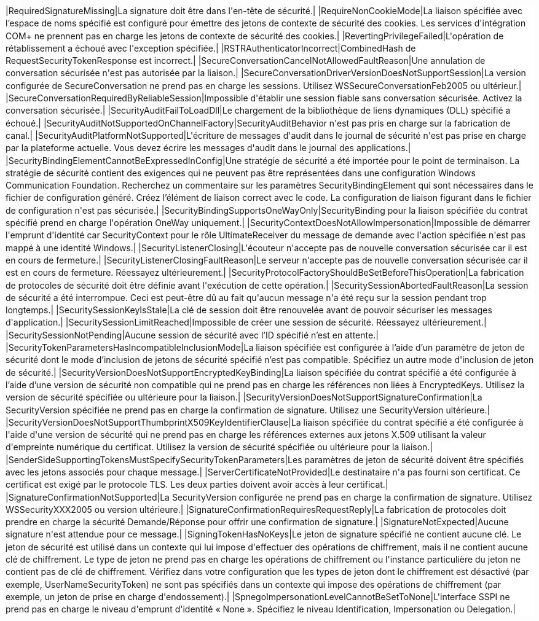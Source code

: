 |RequiredSignatureMissing|La signature doit être dans l'en-tête de sécurité.|
|RequireNonCookieMode|La liaison spécifiée avec l’espace de noms spécifié est configuré pour émettre des jetons de contexte de sécurité des cookies. Les services d'intégration COM+ ne prennent pas en charge les jetons de contexte de sécurité des cookies.|
|RevertingPrivilegeFailed|L'opération de rétablissement a échoué avec l'exception spécifiée.|
|RSTRAuthenticatorIncorrect|CombinedHash de RequestSecurityTokenResponse est incorrect.|
|SecureConversationCancelNotAllowedFaultReason|Une annulation de conversation sécurisée n'est pas autorisée par la liaison.|
|SecureConversationDriverVersionDoesNotSupportSession|La version configurée de SecureConversation ne prend pas en charge les sessions. Utilisez WSSecureConversationFeb2005 ou ultérieur.|
|SecureConversationRequiredByReliableSession|Impossible d'établir une session fiable sans conversation sécurisée. Activez la conversation sécurisée.|
|SecurityAuditFailToLoadDll|Le chargement de la bibliothèque de liens dynamiques (DLL) spécifié a échoué.|
|SecurityAuditNotSupportedOnChannelFactory|SecurityAuditBehavior n'est pas pris en charge sur la fabrication de canal.|
|SecurityAuditPlatformNotSupported|L'écriture de messages d'audit dans le journal de sécurité n'est pas prise en charge par la plateforme actuelle. Vous devez écrire les messages d'audit dans le journal des applications.|
|SecurityBindingElementCannotBeExpressedInConfig|Une stratégie de sécurité a été importée pour le point de terminaison. La stratégie de sécurité contient des exigences qui ne peuvent pas être représentées dans une configuration Windows Communication Foundation. Recherchez un commentaire sur les paramètres SecurityBindingElement qui sont nécessaires dans le fichier de configuration généré. Créez l’élément de liaison correct avec le code. La configuration de liaison figurant dans le fichier de configuration n'est pas sécurisée.|
|SecurityBindingSupportsOneWayOnly|SecurityBinding pour la liaison spécifiée du contrat spécifié prend en charge l'opération OneWay uniquement.|
|SecurityContextDoesNotAllowImpersonation|Impossible de démarrer l'emprunt d'identité car SecurityContext pour le rôle UltimateReceiver du message de demande avec l'action spécifiée n'est pas mappé à une identité Windows.|
|SecurityListenerClosing|L'écouteur n'accepte pas de nouvelle conversation sécurisée car il est en cours de fermeture.|
|SecurityListenerClosingFaultReason|Le serveur n'accepte pas de nouvelle conversation sécurisée car il est en cours de fermeture. Réessayez ultérieurement.|
|SecurityProtocolFactoryShouldBeSetBeforeThisOperation|La fabrication de protocoles de sécurité doit être définie avant l'exécution de cette opération.|
|SecuritySessionAbortedFaultReason|La session de sécurité a été interrompue. Ceci est peut-être dû au fait qu'aucun message n'a été reçu sur la session pendant trop longtemps.|
|SecuritySessionKeyIsStale|La clé de session doit être renouvelée avant de pouvoir sécuriser les messages d'application.|
|SecuritySessionLimitReached|Impossible de créer une session de sécurité. Réessayez ultérieurement.|
|SecuritySessionNotPending|Aucune session de sécurité avec l’ID spécifié n’est en attente.|
|SecurityTokenParametersHasIncompatibleInclusionMode|La liaison spécifiée est configurée à l’aide d’un paramètre de jeton de sécurité dont le mode d’inclusion de jetons de sécurité spécifié n’est pas compatible. Spécifiez un autre mode d'inclusion de jeton de sécurité.|
|SecurityVersionDoesNotSupportEncryptedKeyBinding|La liaison spécifiée du contrat spécifié a été configurée à l’aide d’une version de sécurité non compatible qui ne prend pas en charge les références non liées à EncryptedKeys. Utilisez la version de sécurité spécifiée ou ultérieure pour la liaison.|
|SecurityVersionDoesNotSupportSignatureConfirmation|La SecurityVersion spécifiée ne prend pas en charge la confirmation de signature. Utilisez une SecurityVersion ultérieure.|
|SecurityVersionDoesNotSupportThumbprintX509KeyIdentifierClause|La liaison spécifiée du contrat spécifié a été configurée à l'aide d'une version de sécurité qui ne prend pas en charge les références externes aux jetons X.509 utilisant la valeur d'empreinte numérique du certificat. Utilisez la version de sécurité spécifiée ou ultérieure pour la liaison.|
|SenderSideSupportingTokensMustSpecifySecurityTokenParameters|Les paramètres de jeton de sécurité doivent être spécifiés avec les jetons associés pour chaque message.|
|ServerCertificateNotProvided|Le destinataire n'a pas fourni son certificat. Ce certificat est exigé par le protocole TLS. Les deux parties doivent avoir accès à leur certificat.|
|SignatureConfirmationNotSupported|La SecurityVersion configurée ne prend pas en charge la confirmation de signature. Utilisez WSSecurityXXX2005 ou version ultérieure.|
|SignatureConfirmationRequiresRequestReply|La fabrication de protocoles doit prendre en charge la sécurité Demande/Réponse pour offrir une confirmation de signature.|
|SignatureNotExpected|Aucune signature n'est attendue pour ce message.|
|SigningTokenHasNoKeys|Le jeton de signature spécifié ne contient aucune clé. Le jeton de sécurité est utilisé dans un contexte qui lui impose d'effectuer des opérations de chiffrement, mais il ne contient aucune clé de chiffrement. Le type de jeton ne prend pas en charge les opérations de chiffrement ou l'instance particulière du jeton ne contient pas de clé de chiffrement. Vérifiez dans votre configuration que les types de jeton dont le chiffrement est désactivé (par exemple, UserNameSecurityToken) ne sont pas spécifiés dans un contexte qui impose des opérations de chiffrement (par exemple, un jeton de prise en charge d'endossement).|
|SpnegoImpersonationLevelCannotBeSetToNone|L'interface SSPI ne prend pas en charge le niveau d'emprunt d'identité « None ». Spécifiez le niveau Identification, Impersonation ou Delegation.|